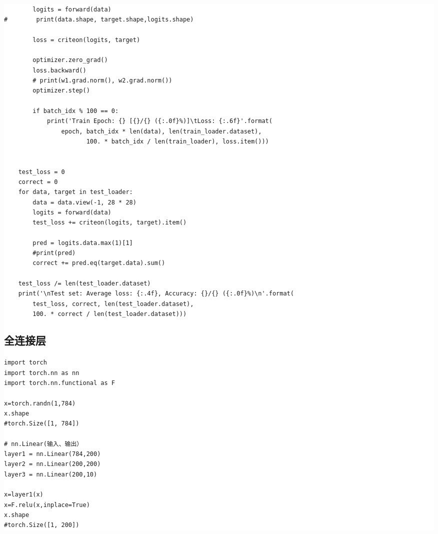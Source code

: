             logits = forward(data)
    #        print(data.shape, target.shape,logits.shape)
    
            loss = criteon(logits, target)
    
            optimizer.zero_grad()
            loss.backward()
            # print(w1.grad.norm(), w2.grad.norm())
            optimizer.step()
    
            if batch_idx % 100 == 0:
                print('Train Epoch: {} [{}/{} ({:.0f}%)]\tLoss: {:.6f}'.format(
                    epoch, batch_idx * len(data), len(train_loader.dataset),
                           100. * batch_idx / len(train_loader), loss.item()))
    
    
        test_loss = 0
        correct = 0
        for data, target in test_loader:
            data = data.view(-1, 28 * 28)
            logits = forward(data)
            test_loss += criteon(logits, target).item()
    
            pred = logits.data.max(1)[1]
            #print(pred)
            correct += pred.eq(target.data).sum()
    
        test_loss /= len(test_loader.dataset)
        print('\nTest set: Average loss: {:.4f}, Accuracy: {}/{} ({:.0f}%)\n'.format(
            test_loss, correct, len(test_loader.dataset),
            100. * correct / len(test_loader.dataset)))
    
    

全连接层
----

    import torch
    import torch.nn as nn
    import torch.nn.functional as F
    
    x=torch.randn(1,784)
    x.shape
    #torch.Size([1, 784])
    
    # nn.Linear(输入、输出）
    layer1 = nn.Linear(784,200)
    layer2 = nn.Linear(200,200)
    layer3 = nn.Linear(200,10)
    
    x=layer1(x)
    x=F.relu(x,inplace=True)
    x.shape
    #torch.Size([1, 200])
    